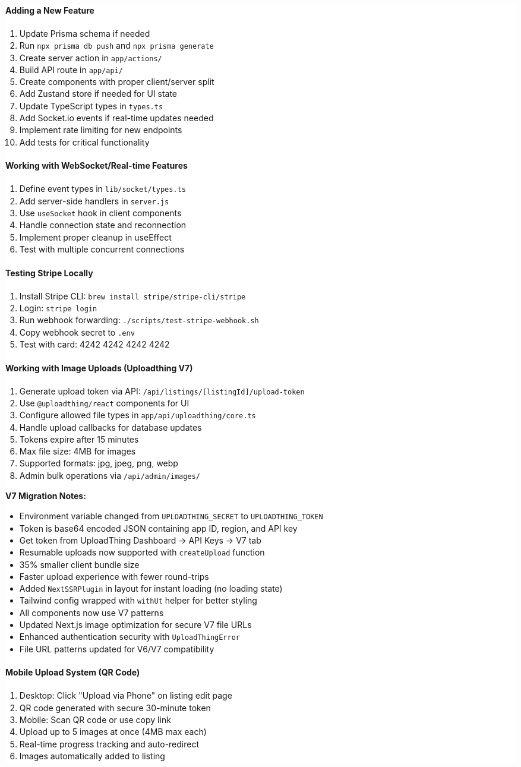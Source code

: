 #### Adding a New Feature
1. Update Prisma schema if needed
2. Run `npx prisma db push` and `npx prisma generate`
3. Create server action in `app/actions/`
4. Build API route in `app/api/`
5. Create components with proper client/server split
6. Add Zustand store if needed for UI state
7. Update TypeScript types in `types.ts`
8. Add Socket.io events if real-time updates needed
9. Implement rate limiting for new endpoints
10. Add tests for critical functionality

#### Working with WebSocket/Real-time Features
1. Define event types in `lib/socket/types.ts`
2. Add server-side handlers in `server.js`
3. Use `useSocket` hook in client components
4. Handle connection state and reconnection
5. Implement proper cleanup in useEffect
6. Test with multiple concurrent connections

#### Testing Stripe Locally
1. Install Stripe CLI: `brew install stripe/stripe-cli/stripe`
2. Login: `stripe login`
3. Run webhook forwarding: `./scripts/test-stripe-webhook.sh`
4. Copy webhook secret to `.env`
5. Test with card: 4242 4242 4242 4242

#### Working with Image Uploads (Uploadthing V7)
1. Generate upload token via API: `/api/listings/[listingId]/upload-token`
2. Use `@uploadthing/react` components for UI
3. Configure allowed file types in `app/api/uploadthing/core.ts`
4. Handle upload callbacks for database updates
5. Tokens expire after 15 minutes
6. Max file size: 4MB for images
7. Supported formats: jpg, jpeg, png, webp
8. Admin bulk operations via `/api/admin/images/`

**V7 Migration Notes:**
- Environment variable changed from `UPLOADTHING_SECRET` to `UPLOADTHING_TOKEN`
- Token is base64 encoded JSON containing app ID, region, and API key
- Get token from UploadThing Dashboard → API Keys → V7 tab
- Resumable uploads now supported with `createUpload` function
- 35% smaller client bundle size
- Faster upload experience with fewer round-trips
- Added `NextSSRPlugin` in layout for instant loading (no loading state)
- Tailwind config wrapped with `withUt` helper for better styling
- All components now use V7 patterns
- Updated Next.js image optimization for secure V7 file URLs
- Enhanced authentication security with `UploadThingError`
- File URL patterns updated for V6/V7 compatibility

#### Mobile Upload System (QR Code)
1. Desktop: Click "Upload via Phone" on listing edit page
2. QR code generated with secure 30-minute token
3. Mobile: Scan QR code or use copy link
4. Upload up to 5 images at once (4MB max each)
5. Real-time progress tracking and auto-redirect
6. Images automatically added to listing
